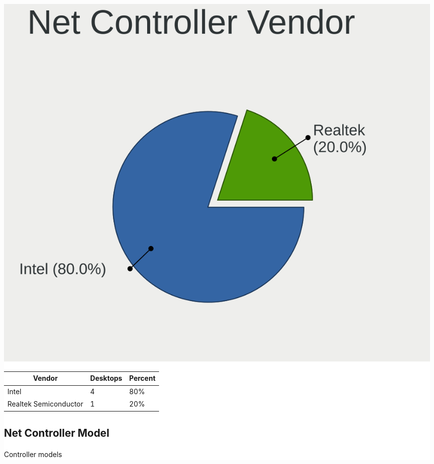 ![Net Controller Vendor](./images/pie_chart_bsd/net_vendor.svg)


| Vendor                | Desktops | Percent |
|-----------------------|----------|---------|
| Intel                 | 4        | 80%     |
| Realtek Semiconductor | 1        | 20%     |

Net Controller Model
--------------------

Controller models
